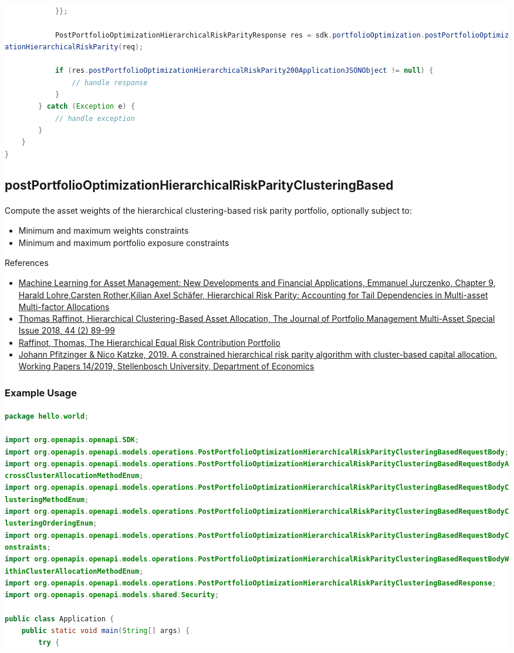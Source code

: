 ```java
            }};            

            PostPortfolioOptimizationHierarchicalRiskParityResponse res = sdk.portfolioOptimization.postPortfolioOptimizationHierarchicalRiskParity(req);

            if (res.postPortfolioOptimizationHierarchicalRiskParity200ApplicationJSONObject != null) {
                // handle response
            }
        } catch (Exception e) {
            // handle exception
        }
    }
}
```

## postPortfolioOptimizationHierarchicalRiskParityClusteringBased

Compute the asset weights of the hierarchical clustering-based risk parity portfolio, optionally subject to:  
* Minimum and maximum weights constraints
* Minimum and maximum portfolio exposure constraints

References
 * [Machine Learning for Asset Management: New Developments and Financial Applications, Emmanuel Jurczenko, Chapter 9, Harald Lohre,Carsten Rother,Kilian Axel Schäfer, Hierarchical Risk Parity: Accounting for Tail Dependencies in Multi-asset Multi-factor Allocations](https://onlinelibrary.wiley.com/doi/10.1002/9781119751182.ch9)
 * [Thomas Raffinot, Hierarchical Clustering-Based Asset Allocation, The Journal of Portfolio Management Multi-Asset Special Issue 2018, 44 (2) 89-99](https://jpm.pm-research.com/content/44/2/89.abstract)
 * [Raffinot, Thomas, The Hierarchical Equal Risk Contribution Portfolio](https://ssrn.com/abstract=3237540)
 * [Johann Pfitzinger & Nico Katzke, 2019. A constrained hierarchical risk parity algorithm with cluster-based capital allocation. Working Papers 14/2019, Stellenbosch University, Department of Economics](https://ideas.repec.org/p/sza/wpaper/wpapers328.html)


### Example Usage

```java
package hello.world;

import org.openapis.openapi.SDK;
import org.openapis.openapi.models.operations.PostPortfolioOptimizationHierarchicalRiskParityClusteringBasedRequestBody;
import org.openapis.openapi.models.operations.PostPortfolioOptimizationHierarchicalRiskParityClusteringBasedRequestBodyAcrossClusterAllocationMethodEnum;
import org.openapis.openapi.models.operations.PostPortfolioOptimizationHierarchicalRiskParityClusteringBasedRequestBodyClusteringMethodEnum;
import org.openapis.openapi.models.operations.PostPortfolioOptimizationHierarchicalRiskParityClusteringBasedRequestBodyClusteringOrderingEnum;
import org.openapis.openapi.models.operations.PostPortfolioOptimizationHierarchicalRiskParityClusteringBasedRequestBodyConstraints;
import org.openapis.openapi.models.operations.PostPortfolioOptimizationHierarchicalRiskParityClusteringBasedRequestBodyWithinClusterAllocationMethodEnum;
import org.openapis.openapi.models.operations.PostPortfolioOptimizationHierarchicalRiskParityClusteringBasedResponse;
import org.openapis.openapi.models.shared.Security;

public class Application {
    public static void main(String[] args) {
        try {
```